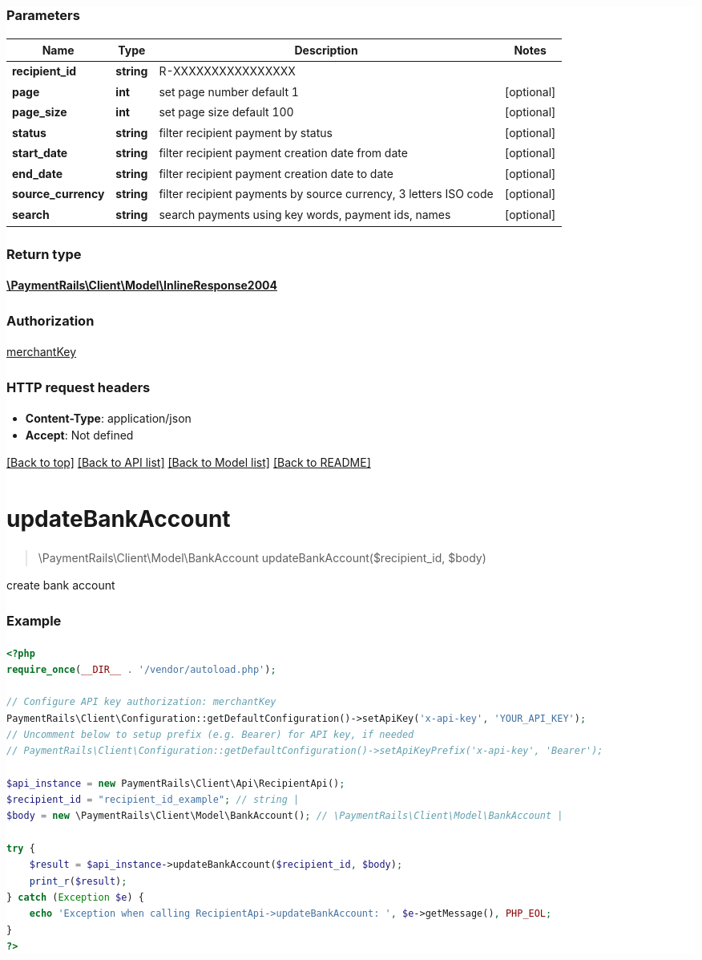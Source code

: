 ### Parameters

Name | Type | Description  | Notes
------------- | ------------- | ------------- | -------------
 **recipient_id** | **string**| R-XXXXXXXXXXXXXXXX |
 **page** | **int**| set page number default 1 | [optional]
 **page_size** | **int**| set page size default 100 | [optional]
 **status** | **string**| filter recipient payment by status | [optional]
 **start_date** | **string**| filter recipient payment creation date from date | [optional]
 **end_date** | **string**| filter recipient payment creation date to date | [optional]
 **source_currency** | **string**| filter recipient payments by source currency, 3 letters ISO code | [optional]
 **search** | **string**| search payments using key words, payment ids, names | [optional]

### Return type

[**\PaymentRails\Client\Model\InlineResponse2004**](../Model/InlineResponse2004.md)

### Authorization

[merchantKey](../../README.md#merchantKey)

### HTTP request headers

 - **Content-Type**: application/json
 - **Accept**: Not defined

[[Back to top]](#) [[Back to API list]](../../README.md#documentation-for-api-endpoints) [[Back to Model list]](../../README.md#documentation-for-models) [[Back to README]](../../README.md)

# **updateBankAccount**
> \PaymentRails\Client\Model\BankAccount updateBankAccount($recipient_id, $body)



create bank account

### Example
```php
<?php
require_once(__DIR__ . '/vendor/autoload.php');

// Configure API key authorization: merchantKey
PaymentRails\Client\Configuration::getDefaultConfiguration()->setApiKey('x-api-key', 'YOUR_API_KEY');
// Uncomment below to setup prefix (e.g. Bearer) for API key, if needed
// PaymentRails\Client\Configuration::getDefaultConfiguration()->setApiKeyPrefix('x-api-key', 'Bearer');

$api_instance = new PaymentRails\Client\Api\RecipientApi();
$recipient_id = "recipient_id_example"; // string | 
$body = new \PaymentRails\Client\Model\BankAccount(); // \PaymentRails\Client\Model\BankAccount | 

try {
    $result = $api_instance->updateBankAccount($recipient_id, $body);
    print_r($result);
} catch (Exception $e) {
    echo 'Exception when calling RecipientApi->updateBankAccount: ', $e->getMessage(), PHP_EOL;
}
?>
```
